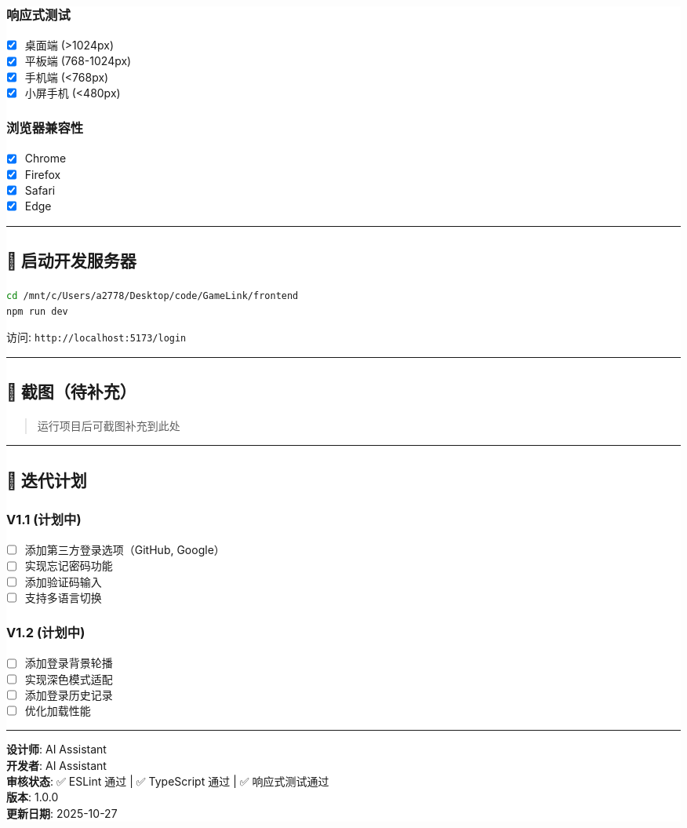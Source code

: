 ### 响应式测试
- [x] 桌面端 (>1024px)
- [x] 平板端 (768-1024px)
- [x] 手机端 (<768px)
- [x] 小屏手机 (<480px)

### 浏览器兼容性
- [x] Chrome
- [x] Firefox
- [x] Safari
- [x] Edge

---

## 🚀 启动开发服务器

```bash
cd /mnt/c/Users/a2778/Desktop/code/GameLink/frontend
npm run dev
```

访问: `http://localhost:5173/login`

---

## 📸 截图（待补充）

> 运行项目后可截图补充到此处

---

## 🔄 迭代计划

### V1.1 (计划中)
- [ ] 添加第三方登录选项（GitHub, Google）
- [ ] 实现忘记密码功能
- [ ] 添加验证码输入
- [ ] 支持多语言切换

### V1.2 (计划中)
- [ ] 添加登录背景轮播
- [ ] 实现深色模式适配
- [ ] 添加登录历史记录
- [ ] 优化加载性能

---

**设计师**: AI Assistant  
**开发者**: AI Assistant  
**审核状态**: ✅ ESLint 通过 | ✅ TypeScript 通过 | ✅ 响应式测试通过  
**版本**: 1.0.0  
**更新日期**: 2025-10-27




